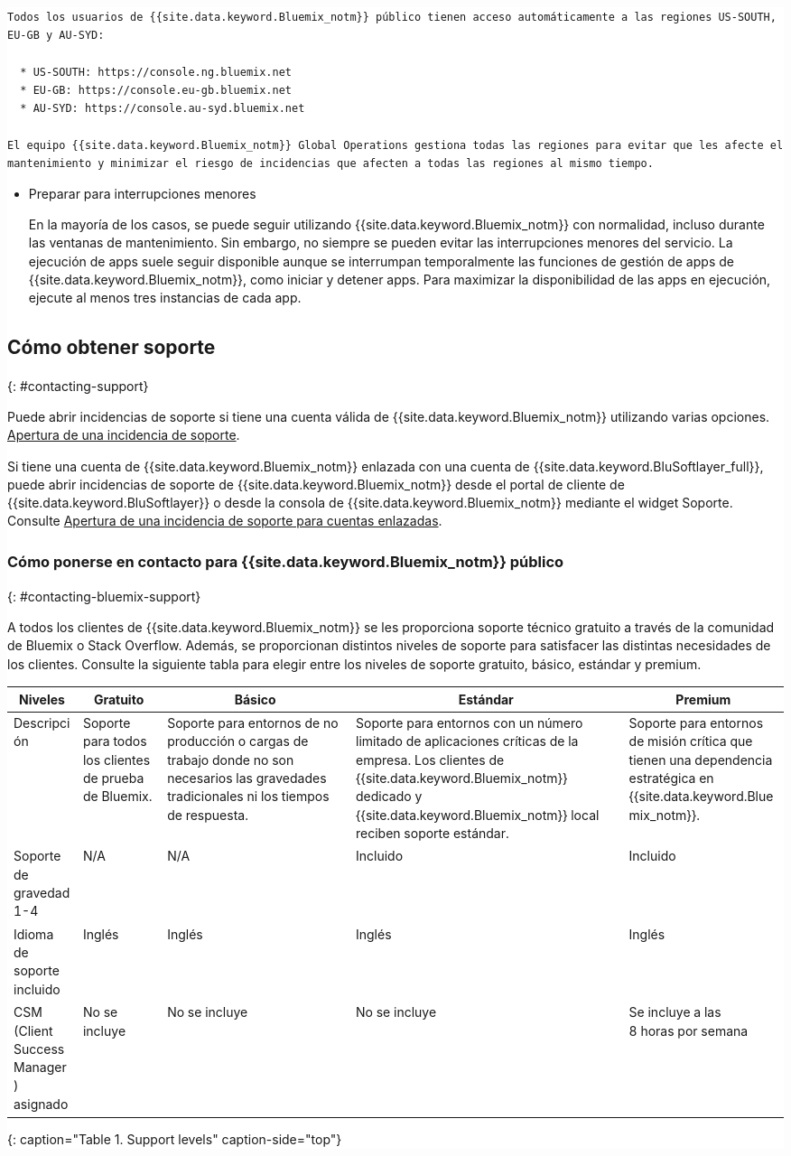     Todos los usuarios de {{site.data.keyword.Bluemix_notm}} público tienen acceso automáticamente a las regiones US-SOUTH, EU-GB y AU-SYD:

	  * US-SOUTH: https://console.ng.bluemix.net
	  * EU-GB: https://console.eu-gb.bluemix.net
	  * AU-SYD: https://console.au-syd.bluemix.net

	El equipo {{site.data.keyword.Bluemix_notm}} Global Operations gestiona todas las regiones para evitar que les afecte el mantenimiento y minimizar el riesgo de incidencias que afecten a todas las regiones al mismo tiempo.

  * Preparar para interrupciones menores

    En la mayoría de los casos, se puede seguir utilizando {{site.data.keyword.Bluemix_notm}} con normalidad, incluso durante las ventanas de mantenimiento. Sin embargo, no siempre se pueden evitar las interrupciones menores del servicio. La ejecución de apps suele seguir disponible aunque se interrumpan temporalmente las funciones de gestión de apps de {{site.data.keyword.Bluemix_notm}}, como iniciar y detener apps. Para maximizar la disponibilidad de las apps en ejecución, ejecute al menos tres instancias de cada app.



## Cómo obtener soporte
{: #contacting-support}

Puede abrir incidencias de soporte si tiene una cuenta válida de {{site.data.keyword.Bluemix_notm}} utilizando varias opciones. [Apertura de una incidencia de soporte](#open-ticket). 

Si tiene una cuenta de {{site.data.keyword.Bluemix_notm}} enlazada con una cuenta de {{site.data.keyword.BluSoftlayer_full}}, puede abrir incidencias de soporte de {{site.data.keyword.Bluemix_notm}} desde el portal de cliente de {{site.data.keyword.BluSoftlayer}} o desde la consola de {{site.data.keyword.Bluemix_notm}} mediante el widget Soporte. Consulte [Apertura de una incidencia de soporte para cuentas enlazadas](#open-ticket-linked).

### Cómo ponerse en contacto para {{site.data.keyword.Bluemix_notm}} público
{: #contacting-bluemix-support}

A todos los clientes de {{site.data.keyword.Bluemix_notm}} se les proporciona soporte técnico gratuito a través de la comunidad de Bluemix o Stack Overflow.  Además, se proporcionan distintos niveles de soporte para satisfacer las distintas necesidades de los clientes. Consulte la siguiente tabla para elegir entre los niveles de soporte gratuito, básico, estándar y premium. 

Niveles | Gratuito |  Básico | Estándar | Premium
--- | --- | --- | --- | --- |
Descripción | Soporte para todos los clientes de prueba de Bluemix.  |  Soporte para entornos de no producción o cargas de trabajo donde no son necesarios las gravedades tradicionales ni los tiempos de respuesta. | Soporte para entornos con un número limitado de aplicaciones críticas de la empresa. Los clientes de {{site.data.keyword.Bluemix_notm}} dedicado y {{site.data.keyword.Bluemix_notm}} local reciben soporte estándar. | Soporte para entornos de misión crítica que tienen una dependencia estratégica en {{site.data.keyword.Bluemix_notm}}. 
Soporte de gravedad 1-4 |  N/A | N/A | Incluido | Incluido 
Idioma de soporte incluido | Inglés | Inglés | Inglés | Inglés
CSM (Client Success Manager) asignado | No se incluye | No se incluye | No se incluye | Se incluye a las<br> 8 horas por semana
{: caption="Table 1. Support levels" caption-side="top"}
